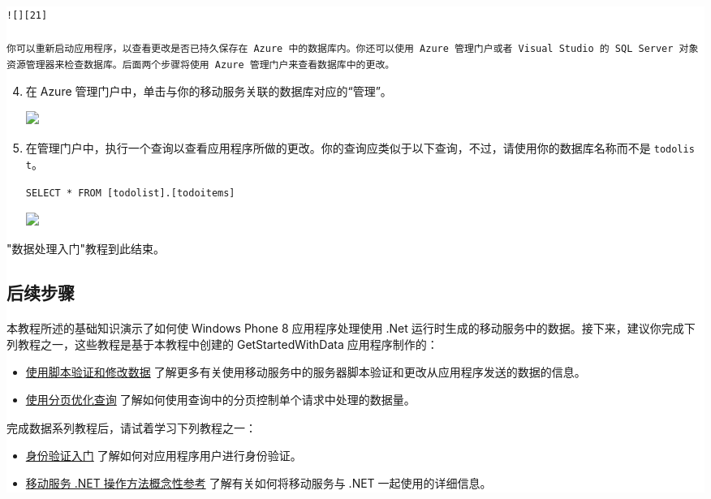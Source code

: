     ![][21]

    你可以重新启动应用程序，以查看更改是否已持久保存在 Azure 中的数据库内。你还可以使用 Azure 管理门户或者 Visual Studio 的 SQL Server 对象资源管理器来检查数据库。后面两个步骤将使用 Azure 管理门户来查看数据库中的更改。

4.  在 Azure 管理门户中，单击与你的移动服务关联的数据库对应的“管理”。

    ![][22]

5.  在管理门户中，执行一个查询以查看应用程序所做的更改。你的查询应类似于以下查询，不过，请使用你的数据库名称而不是 `todolist`。

        SELECT * FROM [todolist].[todoitems]

    ![][23]

"数据处理入门"教程到此结束。

<a name="next-steps"> </a>
## 后续步骤

本教程所述的基础知识演示了如何使 Windows Phone 8 应用程序处理使用 .Net 运行时生成的移动服务中的数据。接下来，建议你完成下列教程之一，这些教程是基于本教程中创建的 GetStartedWithData 应用程序制作的：

-   [使用脚本验证和修改数据][]
    了解更多有关使用移动服务中的服务器脚本验证和更改从应用程序发送的数据的信息。

-   [使用分页优化查询][]
    了解如何使用查询中的分页控制单个请求中处理的数据量。

完成数据系列教程后，请试着学习下列教程之一：

-   [身份验证入门][]
    了解如何对应用程序用户进行身份验证。

-   [移动服务 .NET 操作方法概念性参考][]
    了解有关如何将移动服务与 .NET 一起使用的详细信息。

  [Windows 应用商店 C\#]: /zh-cn/documentation/articles/mobile-services-dotnet-backend-windows-store-dotnet-get-started-data/ "Windows 应用商店 C#"
  [Windows 应用商店 JavaScript]: /zh-cn/documentation/articles/mobile-services-dotnet-backend-windows-store-javascript-get-started-data/ "Windows 应用商店 JavaScript"
  [Windows Phone]: /zh-cn/documentation/articles/mobile-services-dotnet-backend-windows-phone-get-started-data/ "Windows Phone"
  [.NET 后端]: /zh-cn/documentation/articles/mobile-services-dotnet-backend-windows-phone-get-started-data/ ".NET 后端"
  [JavaScript 后端]: /zh-cn/documentation/articles/mobile-services-windows-phone-get-started-data/ "JavaScript 后端"
  [JavaScript 后端版本]: /zh-cn/develop/mobile/tutorials/get-started-with-data-wp8
  [下载 Windows Phone 8 应用程序项目]: #download-app
  [创建新的移动服务]: #create-service
  [在本地下载移动服务]: #download-the-service-locally
  [更新 Windows Phone 应用程序以使用移动服务]: #update-app
  [针对本地托管的服务测试 Windows Phone 应用程序]: #test-locally-hosted
  [将移动服务发布到 Azure]: #publish-mobile-service
  [针对 Azure 中托管的服务测试 Windows Phone 应用程序]: #test-azure-hosted
  [Windows Phone 8 SDK]: http://go.microsoft.com/fwlink/p/?linkid=268374
  [Azure 免费试用]: http://www.windowsazure.cn/zh-cn/pricing/free-trial/?WT.mc_id=AE564AB28&returnurl=http%3A%2F%2Fwww.windowsazure.cn%2Fen-us%2Fdocumentation%2Farticles%2Fmobile-services-dotnet-backend-windows-store-dotnet-get-started-data%2F
  [GetStartedWithMobileServices 应用程序]: http://go.microsoft.com/fwlink/p/?linkid=271146
  [0]: ./media/mobile-services-dotnet-backend-windows-phone-get-started-data/mobile-data-sample-download-wp8-vs12.png
  [Windows Phone 应用商店应用程序版本]: http://go.microsoft.com/fwlink/p/?LinkId=397372
  [1]: ./media/mobile-services-dotnet-backend-windows-phone-get-started-data/vs-deployment-target.png
  [2]: ./media/mobile-services-dotnet-backend-windows-phone-get-started-data/app-view.png
  [mobile-services-dotnet-backend-create-new-service]: ../includes/mobile-services-dotnet-backend-create-new-service.md
  [Azure 管理门户]: https://manage.windowsazure.cn/
  [3]: ./media/mobile-services-dotnet-backend-windows-phone-get-started-data/mobile-service-overview-page.png
  [4]: ./media/mobile-services-dotnet-backend-windows-phone-get-started-data/download-service-project.png
  [5]: ./media/mobile-services-dotnet-backend-windows-phone-get-started-data/download-publishing-profile.png
  [6]: ./media/mobile-services-dotnet-backend-windows-phone-get-started-data/copy-service-and-packages-folder.png
  [7]: ./media/mobile-services-dotnet-backend-windows-phone-get-started-data/add-service-project-to-solution.png
  [8]: ./media/mobile-services-dotnet-backend-windows-phone-get-started-data/add-existing-project-dialog.png
  [9]: ./media/mobile-services-dotnet-backend-windows-phone-get-started-data/vs-build-service-project.png
  [10]: ./media/mobile-services-dotnet-backend-windows-phone-get-started-data/vs-start-debug-service-project.png
  [11]: ./media/mobile-services-dotnet-backend-windows-phone-get-started-data/service-welcome-page.png
  [12]: ./media/mobile-services-dotnet-backend-windows-phone-get-started-data/iis-express-tray.png
  [13]: ./media/mobile-services-dotnet-backend-windows-phone-get-started-data/vs-manage-nuget-packages.png
  [14]: ./media/mobile-services-dotnet-backend-windows-phone-get-started-data/manage-nuget-packages.png
  [15]: ./media/mobile-services-dotnet-backend-windows-phone-get-started-data/copy-mobileserviceclient-snippet.png
  [16]: ./media/mobile-services-dotnet-backend-windows-phone-get-started-data/vs-pasted-mobileserviceclient.png
  [mobile-services-how-to-configure-iis-express]: ../includes/mobile-services-how-to-configure-iis-express.md
  [17]: ./media/mobile-services-dotnet-backend-windows-phone-get-started-data/vs-build-solution.png
  [18]: ./media/mobile-services-dotnet-backend-windows-phone-get-started-data/vs-run-solution.png
  [19]: ./media/mobile-services-dotnet-backend-windows-phone-get-started-data/local-item-checked.png
  [20]: ./media/mobile-services-dotnet-backend-windows-phone-get-started-data/vs-show-local-table-data.png
  [mobile-services-dotnet-backend-publish-service]: ../includes/mobile-services-dotnet-backend-publish-service.md
  [21]: ./media/mobile-services-dotnet-backend-windows-phone-get-started-data/azure-items.png
  [22]: ./media/mobile-services-dotnet-backend-windows-phone-get-started-data/manage-sql-azure-database.png
  [23]: ./media/mobile-services-dotnet-backend-windows-phone-get-started-data/sql-azure-query.png
  [使用脚本验证和修改数据]: /zh-cn/develop/mobile/tutorials/validate-modify-and-augment-data-wp8
  [使用分页优化查询]: /zh-cn/develop/mobile/tutorials/add-paging-to-data-wp8
  [身份验证入门]: /zh-cn/documentation/articles/mobile-services-dotnet-backend-windows-phone-get-started-users/
  [移动服务 .NET 操作方法概念性参考]: /zh-cn/develop/mobile/how-to-guides/work-with-net-client-library
